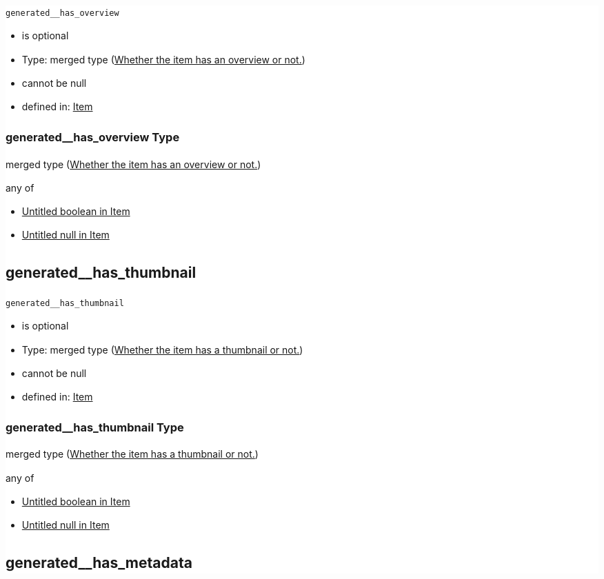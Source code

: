 

`generated__has_overview`

*   is optional

*   Type: merged type ([Whether the item has an overview or not.](model-defs-properties-properties-whether-the-item-has-an-overview-or-not.md))

*   cannot be null

*   defined in: [Item](model-defs-properties-properties-whether-the-item-has-an-overview-or-not.md "airs_model#/$defs/Properties/properties/generated__has_overview")

### generated\_\_has\_overview Type

merged type ([Whether the item has an overview or not.](model-defs-properties-properties-whether-the-item-has-an-overview-or-not.md))

any of

*   [Untitled boolean in Item](model-defs-properties-properties-whether-the-item-has-an-overview-or-not-anyof-0.md "check type definition")

*   [Untitled null in Item](model-defs-properties-properties-whether-the-item-has-an-overview-or-not-anyof-1.md "check type definition")

## generated\_\_has\_thumbnail



`generated__has_thumbnail`

*   is optional

*   Type: merged type ([Whether the item has a thumbnail or not.](model-defs-properties-properties-whether-the-item-has-a-thumbnail-or-not.md))

*   cannot be null

*   defined in: [Item](model-defs-properties-properties-whether-the-item-has-a-thumbnail-or-not.md "airs_model#/$defs/Properties/properties/generated__has_thumbnail")

### generated\_\_has\_thumbnail Type

merged type ([Whether the item has a thumbnail or not.](model-defs-properties-properties-whether-the-item-has-a-thumbnail-or-not.md))

any of

*   [Untitled boolean in Item](model-defs-properties-properties-whether-the-item-has-a-thumbnail-or-not-anyof-0.md "check type definition")

*   [Untitled null in Item](model-defs-properties-properties-whether-the-item-has-a-thumbnail-or-not-anyof-1.md "check type definition")

## generated\_\_has\_metadata



